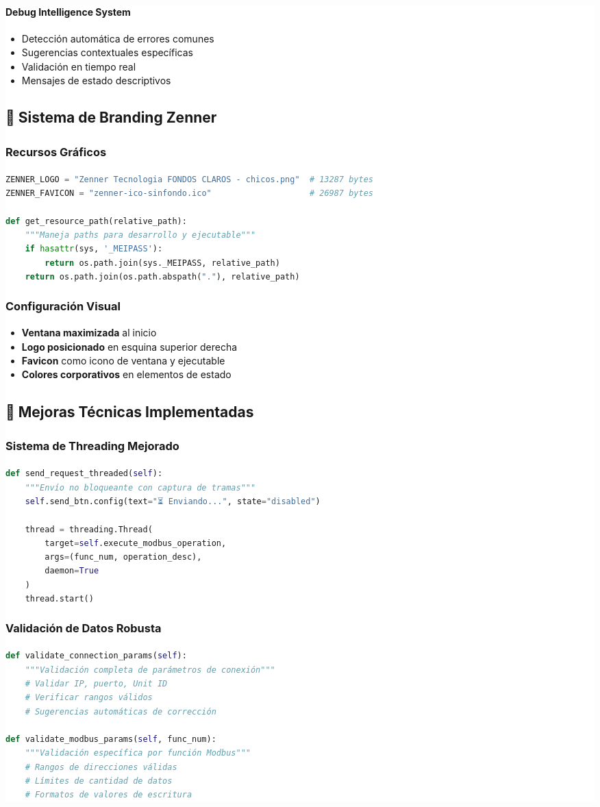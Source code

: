 #### **Debug Intelligence System**
- Detección automática de errores comunes
- Sugerencias contextuales específicas
- Validación en tiempo real
- Mensajes de estado descriptivos

## 🎨 Sistema de Branding Zenner

### Recursos Gráficos
```python
ZENNER_LOGO = "Zenner Tecnologia FONDOS CLAROS - chicos.png"  # 13287 bytes
ZENNER_FAVICON = "zenner-ico-sinfondo.ico"                    # 26987 bytes

def get_resource_path(relative_path):
    """Maneja paths para desarrollo y ejecutable"""
    if hasattr(sys, '_MEIPASS'):
        return os.path.join(sys._MEIPASS, relative_path)
    return os.path.join(os.path.abspath("."), relative_path)
```

### Configuración Visual
- **Ventana maximizada** al inicio
- **Logo posicionado** en esquina superior derecha
- **Favicon** como icono de ventana y ejecutable
- **Colores corporativos** en elementos de estado

## 🔧 Mejoras Técnicas Implementadas

### Sistema de Threading Mejorado
```python
def send_request_threaded(self):
    """Envío no bloqueante con captura de tramas"""
    self.send_btn.config(text="⏳ Enviando...", state="disabled")
    
    thread = threading.Thread(
        target=self.execute_modbus_operation,
        args=(func_num, operation_desc),
        daemon=True
    )
    thread.start()
```

### Validación de Datos Robusta
```python
def validate_connection_params(self):
    """Validación completa de parámetros de conexión"""
    # Validar IP, puerto, Unit ID
    # Verificar rangos válidos
    # Sugerencias automáticas de corrección

def validate_modbus_params(self, func_num):
    """Validación específica por función Modbus"""
    # Rangos de direcciones válidas
    # Límites de cantidad de datos
    # Formatos de valores de escritura
```
